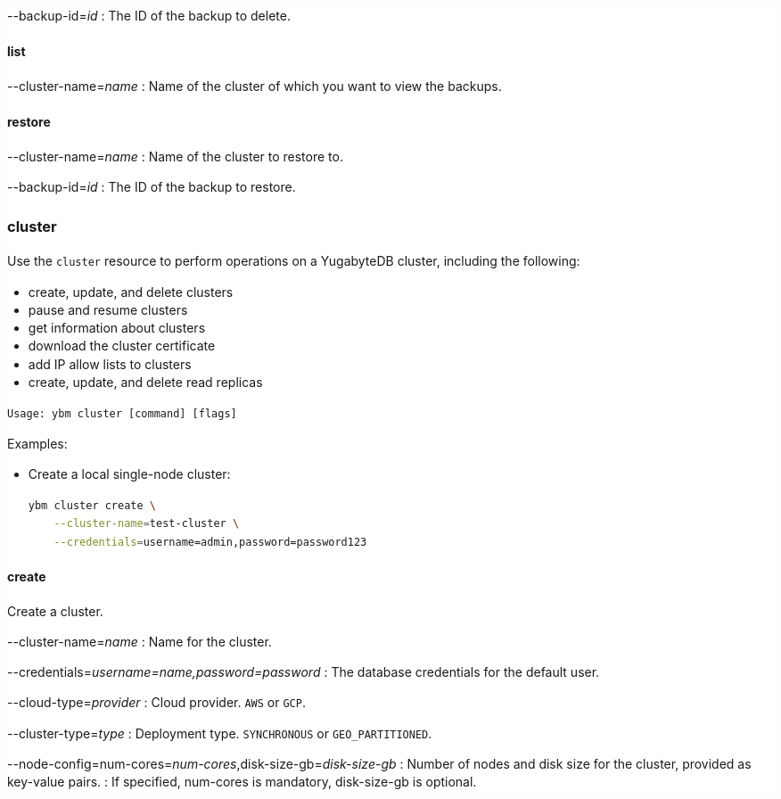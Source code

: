 --backup-id=_id_
: The ID of the backup to delete.

#### list

--cluster-name=_name_
: Name of the cluster of which you want to view the backups.

#### restore

--cluster-name=_name_
: Name of the cluster to restore to.

--backup-id=_id_
: The ID of the backup to restore.

### cluster

Use the `cluster` resource to perform operations on a YugabyteDB cluster, including the following:

- create, update, and delete clusters
- pause and resume clusters
- get information about clusters
- download the cluster certificate
- add IP allow lists to clusters
- create, update, and delete read replicas

```text
Usage: ybm cluster [command] [flags]
```

Examples:

- Create a local single-node cluster:

  ```sh
  ybm cluster create \
      --cluster-name=test-cluster \
      --credentials=username=admin,password=password123
  ```

#### create

Create a cluster.

--cluster-name=_name_
: Name for the cluster.

--credentials=_username=name,password=password_
: The database credentials for the default user.

--cloud-type=_provider_
: Cloud provider. `AWS` or `GCP`.

--cluster-type=_type_
: Deployment type. `SYNCHRONOUS` or `GEO_PARTITIONED`.

--node-config=num-cores=_num-cores_,disk-size-gb=_disk-size-gb_
: Number of nodes and disk size for the cluster, provided as key-value pairs.
: If specified, num-cores is mandatory, disk-size-gb is optional.
